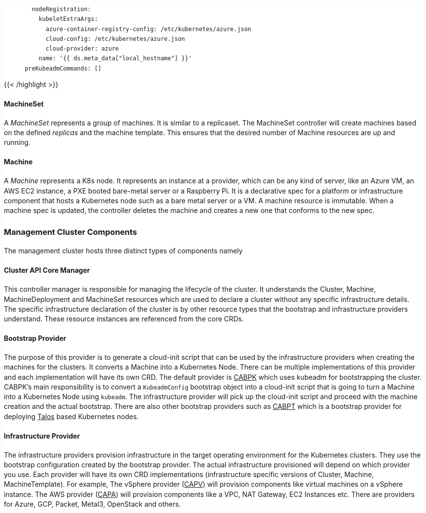             nodeRegistration:
              kubeletExtraArgs:
                azure-container-registry-config: /etc/kubernetes/azure.json
                cloud-config: /etc/kubernetes/azure.json
                cloud-provider: azure
              name: '{{ ds.meta_data["local_hostname"] }}'
          preKubeadmCommands: []
{{< /highlight >}}

#### MachineSet

A _MachineSet_ represents a group of machines. It is similar to a replicaset. The MachineSet controller will create machines based on the defined _replicas_ and the machine template. This ensures that the desired number of Machine resources are up and running.

#### Machine

A _Machine_ represents a K8s node. It represents an instance at a provider, which can be any kind of server, like an Azure VM, an AWS EC2 instance, a PXE booted bare-metal server or a Raspberry Pi. It is a declarative spec for a platform or infrastructure component that hosts a Kubernetes node such as a bare metal server or a VM. A machine resource is immutable. When a machine spec is updated, the controller deletes the machine and creates a new one that conforms to the new spec.

### Management Cluster Components

The management cluster hosts three distinct types of components namely

#### Cluster API Core Manager

This controller manager is responsible for managing the lifecycle of the cluster. It understands the Cluster, Machine, MachineDeployment and MachineSet resources which are used to declare a cluster without any specific infrastructure details. The specific infrastructure declaration of the cluster is by other resource types that the bootstrap and infrastructure providers understand. These resource instances are referenced from the core CRDs.

#### Bootstrap Provider

The purpose of this provider is to generate a cloud-init script that can be used by the infrastructure providers when creating the machines for the clusters. It converts a Machine into a Kubernetes Node. There can be multiple implementations of this provider and each implementation will have its own CRD. The default provider is [CABPK](https://github.com/kubernetes-retired/cluster-api-bootstrap-provider-kubeadm) which uses kubeadm for bootstrapping the cluster. CABPK’s main responsibility is to convert a `KubeadmConfig` bootstrap object into a cloud-init script that is going to turn a Machine into a Kubernetes Node using `kubeadm`. The infrastructure provider will pick up the cloud-init script and proceed with the machine creation and the actual bootstrap. There are also other bootstrap providers such as [CABPT](https://github.com/talos-systems/cluster-api-bootstrap-provider-talos) which is a bootstrap provider for deploying [Talos](https://www.talos.dev/) based Kubernetes nodes.  

#### Infrastructure Provider

The infrastructure providers provision infrastructure in the target operating environment for the Kubernetes clusters. They use the bootstrap configuration created by the bootstrap provider. The actual infrastructure provisioned will depend on which provider you use. Each provider will have its own CRD implementations (infrastructure specific versions of Cluster, Machine, MachineTemplate). For example, The vSphere provider ([CAPV](https://github.com/kubernetes-sigs/cluster-api-provider-vsphere)) will provision components like virtual machines on a vSphere instance. The AWS provider ([CAPA](https://cluster-api-aws.sigs.k8s.io/)) will provision components like a VPC, NAT Gateway, EC2 Instances etc. There are providers for Azure, GCP, Packet, Metal3, OpenStack and others.  
